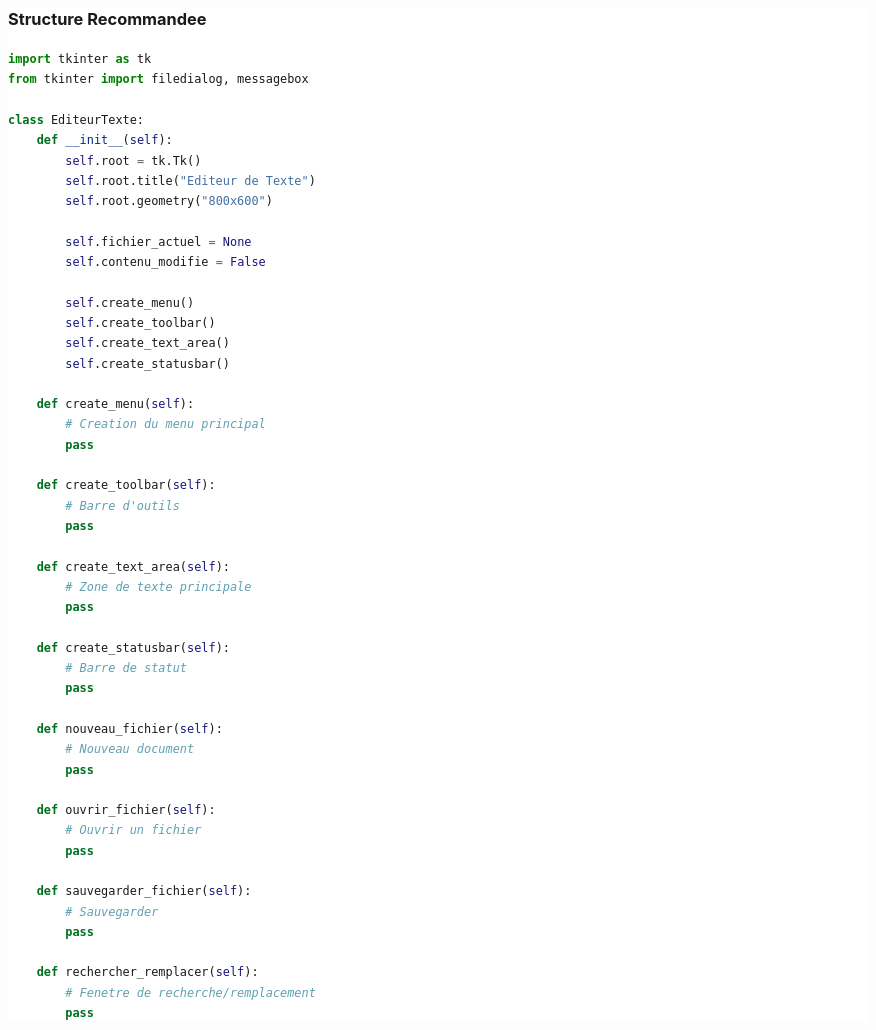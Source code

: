 ### Structure Recommandee
```python
import tkinter as tk
from tkinter import filedialog, messagebox

class EditeurTexte:
    def __init__(self):
        self.root = tk.Tk()
        self.root.title("Editeur de Texte")
        self.root.geometry("800x600")
        
        self.fichier_actuel = None
        self.contenu_modifie = False
        
        self.create_menu()
        self.create_toolbar()
        self.create_text_area()
        self.create_statusbar()
    
    def create_menu(self):
        # Creation du menu principal
        pass
    
    def create_toolbar(self):
        # Barre d'outils
        pass
    
    def create_text_area(self):
        # Zone de texte principale
        pass
    
    def create_statusbar(self):
        # Barre de statut
        pass
    
    def nouveau_fichier(self):
        # Nouveau document
        pass
    
    def ouvrir_fichier(self):
        # Ouvrir un fichier
        pass
    
    def sauvegarder_fichier(self):
        # Sauvegarder
        pass
    
    def rechercher_remplacer(self):
        # Fenetre de recherche/remplacement
        pass
```
